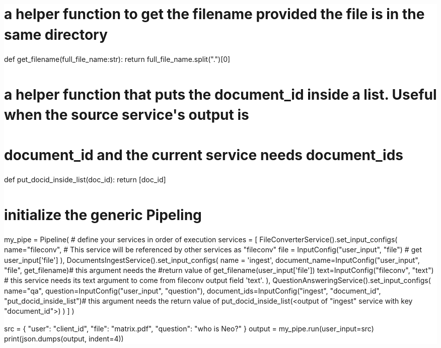 # a helper function to get the filename provided the file is in the same directory
def get_filename(full_file_name:str):
    return full_file_name.split(".")[0]


# a helper function that puts the document_id inside a list. Useful when the source service's output is
# document_id and the current service needs document_ids
def put_docid_inside_list(doc_id):
    return [doc_id]


# initialize the generic Pipeling
my_pipe = Pipeline(
    # define your services in order of execution
    services = [
        FileConverterService().set_input_configs(
            name="fileconv", # This service will be referenced by other services as "fileconv"
            file = InputConfig("user_input", "file") #  get user_input['file']
        ), 
        DocumentsIngestService().set_input_configs(
            name = 'ingest', 
            document_name=InputConfig("user_input", "file", get_filename)# this argument needs the 
                    #return value of get_filename(user_input['file'])
            text=InputConfig("fileconv", "text") # this service needs its text argument to come from fileconv output field 'text'.
        ),
        QuestionAnsweringService().set_input_configs(
            name="qa",
            question=InputConfig("user_input", "question"), 
            document_ids=InputConfig("ingest", "document_id", "put_docid_inside_list")# this argument needs the return value of put_docid_inside_list(<output of "ingest" service with key "document_id">)
        )
    ]
)

src = {
    "user": "client_id", 
    "file": "matrix.pdf",
    "question": "who is Neo?"
}
output = my_pipe.run(user_input=src)
print(json.dumps(output, indent=4))

